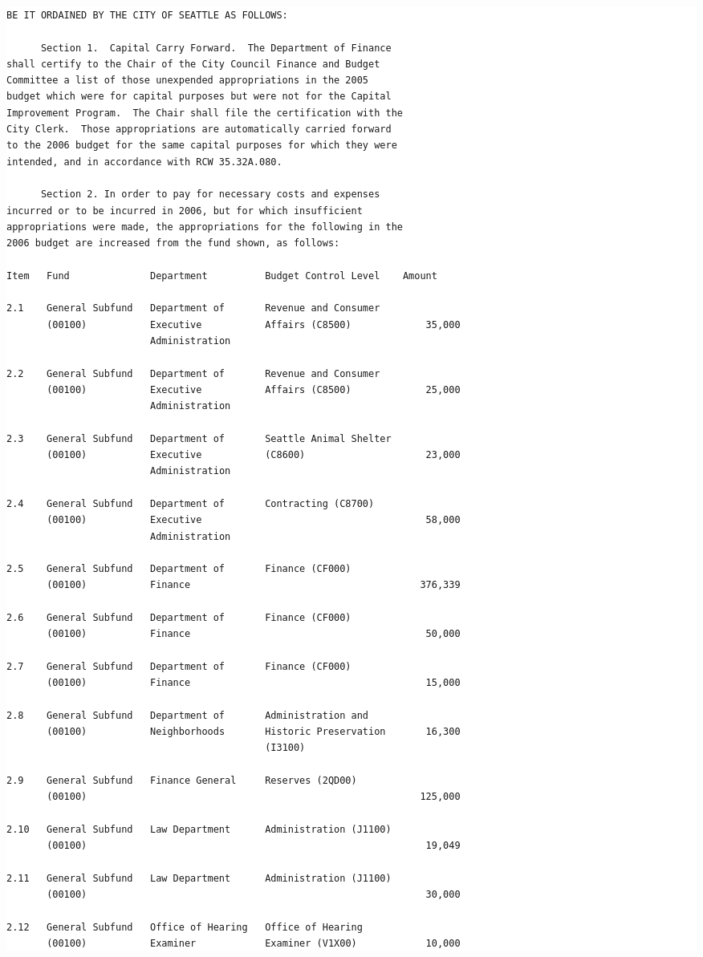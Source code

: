     BE IT ORDAINED BY THE CITY OF SEATTLE AS FOLLOWS:  
  
          Section 1.  Capital Carry Forward.  The Department of Finance  
    shall certify to the Chair of the City Council Finance and Budget  
    Committee a list of those unexpended appropriations in the 2005  
    budget which were for capital purposes but were not for the Capital  
    Improvement Program.  The Chair shall file the certification with the  
    City Clerk.  Those appropriations are automatically carried forward  
    to the 2006 budget for the same capital purposes for which they were  
    intended, and in accordance with RCW 35.32A.080.  
  
          Section 2. In order to pay for necessary costs and expenses  
    incurred or to be incurred in 2006, but for which insufficient  
    appropriations were made, the appropriations for the following in the  
    2006 budget are increased from the fund shown, as follows:  
  
    Item   Fund              Department          Budget Control Level    Amount  
  
    2.1    General Subfund   Department of       Revenue and Consumer  
           (00100)           Executive           Affairs (C8500)             35,000  
                             Administration  
  
    2.2    General Subfund   Department of       Revenue and Consumer  
           (00100)           Executive           Affairs (C8500)             25,000  
                             Administration  
  
    2.3    General Subfund   Department of       Seattle Animal Shelter  
           (00100)           Executive           (C8600)                     23,000  
                             Administration  
  
    2.4    General Subfund   Department of       Contracting (C8700)  
           (00100)           Executive                                       58,000  
                             Administration  
  
    2.5    General Subfund   Department of       Finance (CF000)  
           (00100)           Finance                                        376,339  
  
    2.6    General Subfund   Department of       Finance (CF000)  
           (00100)           Finance                                         50,000  
  
    2.7    General Subfund   Department of       Finance (CF000)  
           (00100)           Finance                                         15,000  
  
    2.8    General Subfund   Department of       Administration and  
           (00100)           Neighborhoods       Historic Preservation       16,300  
                                                 (I3100)  
  
    2.9    General Subfund   Finance General     Reserves (2QD00)  
           (00100)                                                          125,000  
  
    2.10   General Subfund   Law Department      Administration (J1100)  
           (00100)                                                           19,049  
  
    2.11   General Subfund   Law Department      Administration (J1100)  
           (00100)                                                           30,000  
  
    2.12   General Subfund   Office of Hearing   Office of Hearing  
           (00100)           Examiner            Examiner (V1X00)            10,000  
  